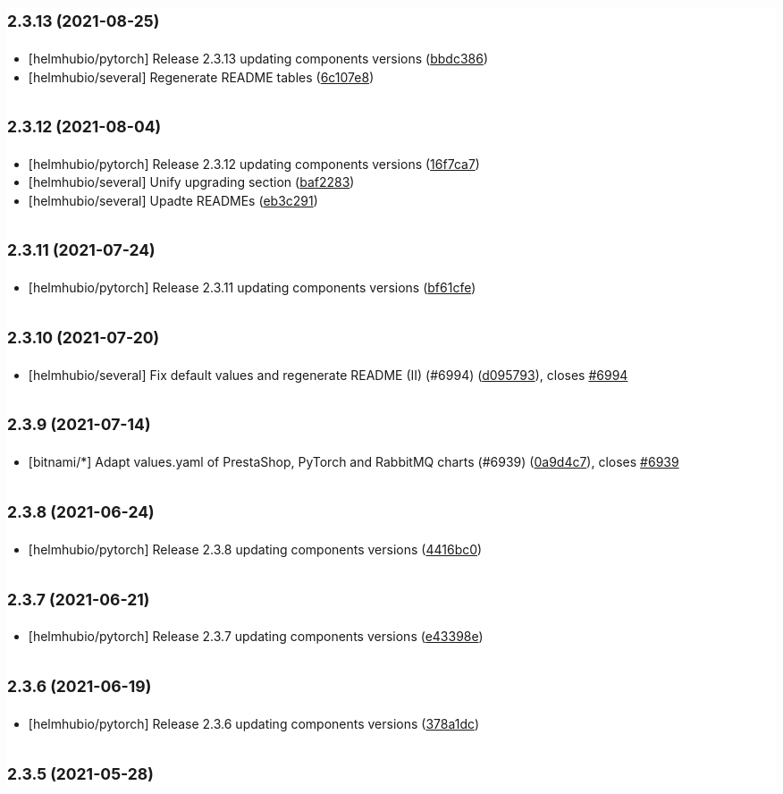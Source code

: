 ## <small>2.3.13 (2021-08-25)</small>

* [helmhubio/pytorch] Release 2.3.13 updating components versions ([bbdc386](https://github.com/helmhub-io/charts/commit/bbdc3868440f54899136de564b442b70705fa154))
* [helmhubio/several] Regenerate README tables ([6c107e8](https://github.com/helmhub-io/charts/commit/6c107e835d6caf8db2e8b17dcd48c5971637e013))

## <small>2.3.12 (2021-08-04)</small>

* [helmhubio/pytorch] Release 2.3.12 updating components versions ([16f7ca7](https://github.com/helmhub-io/charts/commit/16f7ca7e8c80f66f75fed44f640f45d967050ef5))
* [helmhubio/several] Unify upgrading section ([baf2283](https://github.com/helmhub-io/charts/commit/baf228384acec844e777485bb1597fb3a62c1faf))
* [helmhubio/several] Upadte READMEs ([eb3c291](https://github.com/helmhub-io/charts/commit/eb3c2916be233280f2226d9cdceb57b08ab4a23b))

## <small>2.3.11 (2021-07-24)</small>

* [helmhubio/pytorch] Release 2.3.11 updating components versions ([bf61cfe](https://github.com/helmhub-io/charts/commit/bf61cfe96d6504cc6902bad17713209f1bc7dde9))

## <small>2.3.10 (2021-07-20)</small>

* [helmhubio/several] Fix default values and regenerate README (II) (#6994) ([d095793](https://github.com/helmhub-io/charts/commit/d0957937c764187307b924f600247c2b7afaf536)), closes [#6994](https://github.com/helmhub-io/charts/issues/6994)

## <small>2.3.9 (2021-07-14)</small>

* [bitnami/*] Adapt values.yaml of PrestaShop, PyTorch and RabbitMQ charts (#6939) ([0a9d4c7](https://github.com/helmhub-io/charts/commit/0a9d4c7fb9096443393b05ee2a0c7572df9e5ba2)), closes [#6939](https://github.com/helmhub-io/charts/issues/6939)

## <small>2.3.8 (2021-06-24)</small>

* [helmhubio/pytorch] Release 2.3.8 updating components versions ([4416bc0](https://github.com/helmhub-io/charts/commit/4416bc01511c94017d99118f21e1ad03e68bf3ba))

## <small>2.3.7 (2021-06-21)</small>

* [helmhubio/pytorch] Release 2.3.7 updating components versions ([e43398e](https://github.com/helmhub-io/charts/commit/e43398e212fbb8af7ad0b0ffe53491162b15e088))

## <small>2.3.6 (2021-06-19)</small>

* [helmhubio/pytorch] Release 2.3.6 updating components versions ([378a1dc](https://github.com/helmhub-io/charts/commit/378a1dc376b4b065f1a11d0fef931fa35c0fbdd5))

## <small>2.3.5 (2021-05-28)</small>
